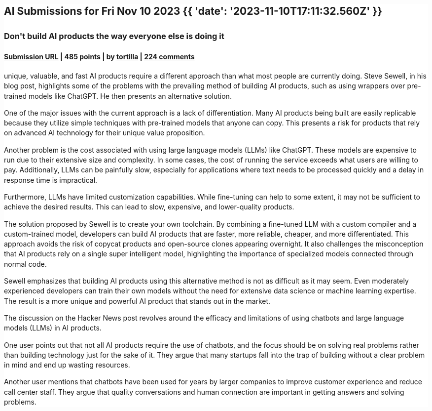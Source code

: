 ## AI Submissions for Fri Nov 10 2023 {{ 'date': '2023-11-10T17:11:32.560Z' }}

### Don't build AI products the way everyone else is doing it

#### [Submission URL](https://www.builder.io/blog/build-ai) | 485 points | by [tortilla](https://news.ycombinator.com/user?id=tortilla) | [224 comments](https://news.ycombinator.com/item?id=38221552)

unique, valuable, and fast AI products require a different approach than what most people are currently doing. Steve Sewell, in his blog post, highlights some of the problems with the prevailing method of building AI products, such as using wrappers over pre-trained models like ChatGPT. He then presents an alternative solution.

One of the major issues with the current approach is a lack of differentiation. Many AI products being built are easily replicable because they utilize simple techniques with pre-trained models that anyone can copy. This presents a risk for products that rely on advanced AI technology for their unique value proposition.

Another problem is the cost associated with using large language models (LLMs) like ChatGPT. These models are expensive to run due to their extensive size and complexity. In some cases, the cost of running the service exceeds what users are willing to pay. Additionally, LLMs can be painfully slow, especially for applications where text needs to be processed quickly and a delay in response time is impractical.

Furthermore, LLMs have limited customization capabilities. While fine-tuning can help to some extent, it may not be sufficient to achieve the desired results. This can lead to slow, expensive, and lower-quality products.

The solution proposed by Sewell is to create your own toolchain. By combining a fine-tuned LLM with a custom compiler and a custom-trained model, developers can build AI products that are faster, more reliable, cheaper, and more differentiated. This approach avoids the risk of copycat products and open-source clones appearing overnight. It also challenges the misconception that AI products rely on a single super intelligent model, highlighting the importance of specialized models connected through normal code.

Sewell emphasizes that building AI products using this alternative method is not as difficult as it may seem. Even moderately experienced developers can train their own models without the need for extensive data science or machine learning expertise. The result is a more unique and powerful AI product that stands out in the market.

The discussion on the Hacker News post revolves around the efficacy and limitations of using chatbots and large language models (LLMs) in AI products.

One user points out that not all AI products require the use of chatbots, and the focus should be on solving real problems rather than building technology just for the sake of it. They argue that many startups fall into the trap of building without a clear problem in mind and end up wasting resources.

Another user mentions that chatbots have been used for years by larger companies to improve customer experience and reduce call center staff. They argue that quality conversations and human connection are important in getting answers and solving problems.
